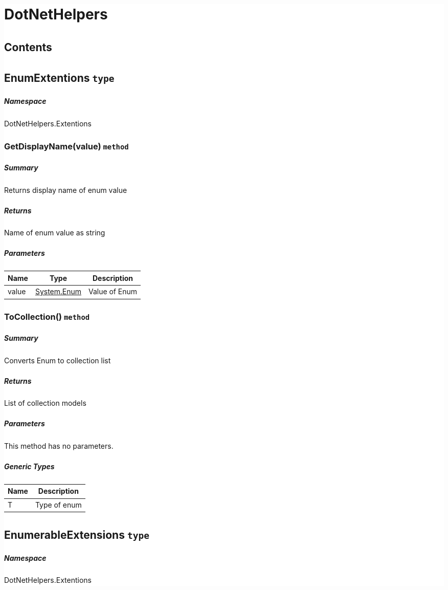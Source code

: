 # DotNetHelpers

## Contents

## EnumExtentions `type`

##### Namespace

DotNetHelpers.Extentions

### GetDisplayName(value) `method`

##### Summary

Returns display name of enum value

##### Returns

Name of enum value as string

##### Parameters

| Name  | Type                                                                                                              | Description   |
| ----- | ----------------------------------------------------------------------------------------------------------------- | ------------- |
| value | [System.Enum](http://msdn.microsoft.com/query/dev14.query?appId=Dev14IDEF1&l=EN-US&k=k:System.Enum "System.Enum") | Value of Enum |

### ToCollection() `method`

##### Summary

Converts Enum to collection list

##### Returns

List of collection models

##### Parameters

This method has no parameters.

##### Generic Types

| Name | Description  |
| ---- | ------------ |
| T    | Type of enum |

## EnumerableExtensions `type`

##### Namespace

DotNetHelpers.Extentions
